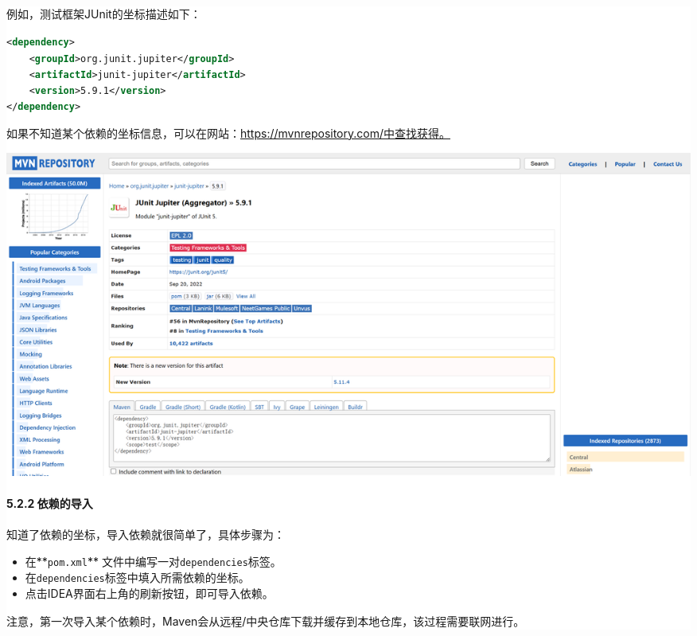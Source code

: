 例如，测试框架JUnit的坐标描述如下：

```xml
<dependency>
	<groupId>org.junit.jupiter</groupId>
    <artifactId>junit-jupiter</artifactId>
    <version>5.9.1</version>
</dependency>
```

如果不知道某个依赖的坐标信息，可以在网站：https://mvnrepository.com/中查找获得。

![image-20250125130524882](.\assets\image-20250125130524882.png)

#### 5.2.2 依赖的导入

知道了依赖的坐标，导入依赖就很简单了，具体步骤为：

* 在**`pom.xml`** 文件中编写一对`dependencies`标签。
* 在`dependencies`标签中填入所需依赖的坐标。
* 点击IDEA界面右上角的刷新按钮，即可导入依赖。

注意，第一次导入某个依赖时，Maven会从远程/中央仓库下载并缓存到本地仓库，该过程需要联网进行。
